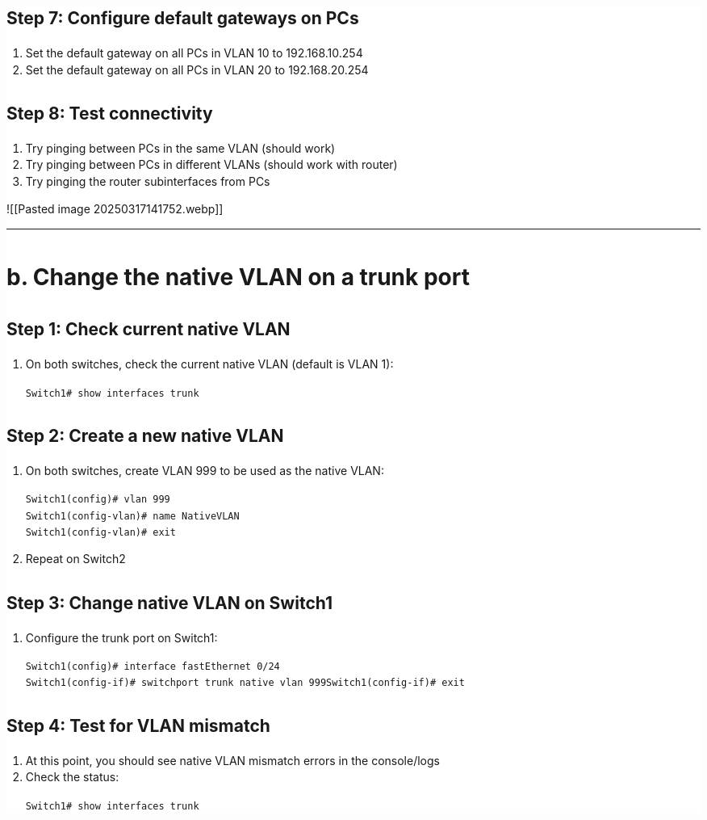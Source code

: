 
## Step 7: Configure default gateways on PCs

1. Set the default gateway on all PCs in VLAN 10 to 192.168.10.254
2. Set the default gateway on all PCs in VLAN 20 to 192.168.20.254

## Step 8: Test connectivity

1. Try pinging between PCs in the same VLAN (should work)
2. Try pinging between PCs in different VLANs (should work with router)
3. Try pinging the router subinterfaces from PCs


![[Pasted image 20250317141752.webp]]

---

# b. Change the native VLAN on a trunk port

## Step 1: Check current native VLAN

1. On both switches, check the current native VLAN (default is VLAN 1):
    ```
    Switch1# show interfaces trunk
    ```
   
## Step 2: Create a new native VLAN

1. On both switches, create VLAN 999 to be used as the native VLAN:
    ```
    Switch1(config)# vlan 999
    Switch1(config-vlan)# name NativeVLAN
    Switch1(config-vlan)# exit
    ```
    
2. Repeat on Switch2

## Step 3: Change native VLAN on Switch1

1. Configure the trunk port on Switch1:
    ```
    Switch1(config)# interface fastEthernet 0/24
    Switch1(config-if)# switchport trunk native vlan 999Switch1(config-if)# exit
    ```
    
## Step 4: Test for VLAN mismatch

1. At this point, you should see native VLAN mismatch errors in the console/logs
2. Check the status:
    ```
    Switch1# show interfaces trunk
    ```
    